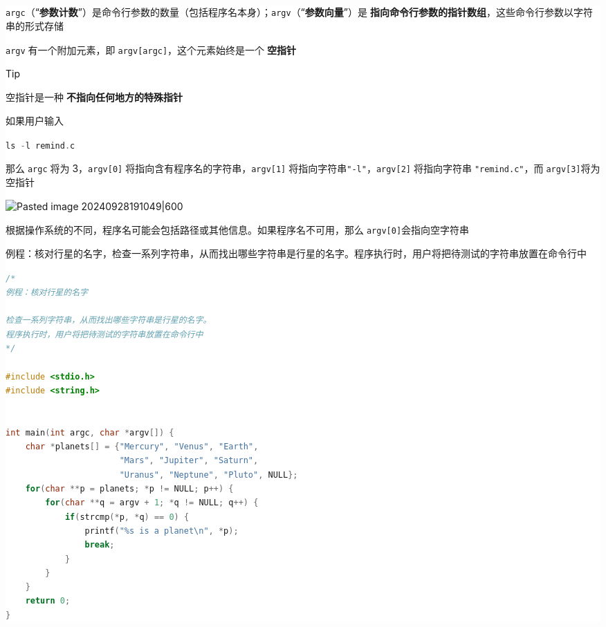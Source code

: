 `argc`（“**参数计数**”）是命令行参数的数量（包括程序名本身）；`argv`（“**参数向量**”）是 **指向命令行参数的指针数组**，这些命令行参数以字符串的形式存储

`argv` 有一个附加元素，即 `argv[argc]`，这个元素始终是一个 **空指针**

> [!tip]
> 
> 空指针是一种 **不指向任何地方的特殊指针**
> 

如果用户输入

```c
ls -l remind.c
```

那么 `argc` 将为 $3$，`argv[0]` 将指向含有程序名的字符串，`argv[1]` 将指向字符串`"-l"`，`argv[2]` 将指向字符串 `"remind.c"`，而 `argv[3]`将为空指针

![Pasted image 20240928191049|600](http://cdn.jsdelivr.net/gh/duyupeng36/images@master/obsidian/1755702172165-a7434b0d0df449f6a75204d54526c449.png)

根据操作系统的不同，程序名可能会包括路径或其他信息。如果程序名不可用，那么 `argv[0]`会指向空字符串

例程：核对行星的名字，检查一系列字符串，从而找出哪些字符串是行星的名字。程序执行时，用户将把待测试的字符串放置在命令行中

```c
/*
例程：核对行星的名字

检查一系列字符串，从而找出哪些字符串是行星的名字。
程序执行时，用户将把待测试的字符串放置在命令行中
*/

#include <stdio.h>
#include <string.h>


int main(int argc, char *argv[]) {
    char *planets[] = {"Mercury", "Venus", "Earth",
                       "Mars", "Jupiter", "Saturn",
                       "Uranus", "Neptune", "Pluto", NULL};
    for(char **p = planets; *p != NULL; p++) {
        for(char **q = argv + 1; *q != NULL; q++) {
            if(strcmp(*p, *q) == 0) {
                printf("%s is a planet\n", *p);
                break;
            }
        }
    }
    return 0;
}
```
